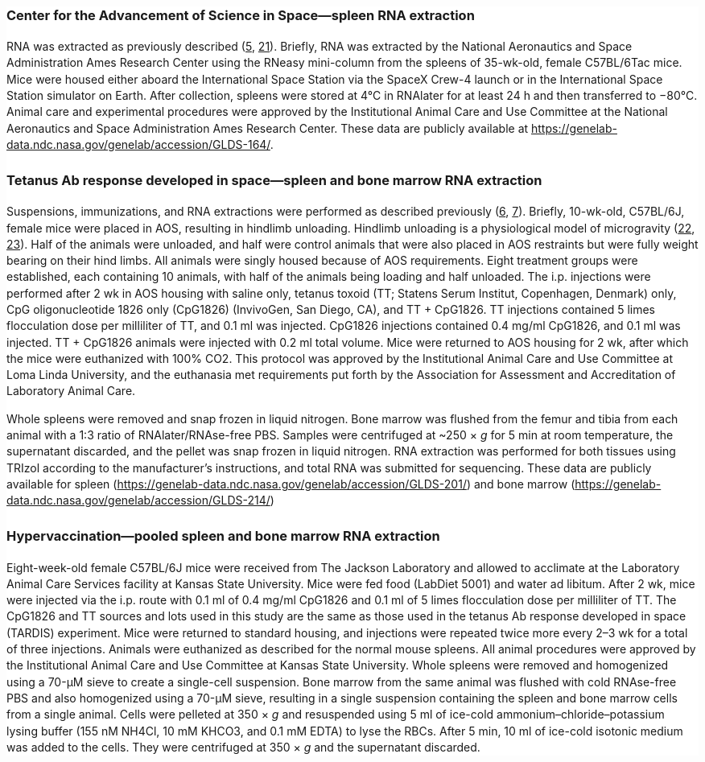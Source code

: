 ### Center for the Advancement of Science in Space—spleen RNA extraction

RNA was extracted as previously described ([5](#R5), [21](#R21)). Briefly, RNA was extracted by the National Aeronautics and Space Administration Ames Research Center using the RNeasy mini-column from the spleens of 35-wk-old, female C57BL/6Tac mice. Mice were housed either aboard the International Space Station via the SpaceX Crew-4 launch or in the International Space Station simulator on Earth. After collection, spleens were stored at 4°C in RNAlater for at least 24 h and then transferred to −80°C. Animal care and experimental procedures were approved by the Institutional Animal Care and Use Committee at the National Aeronautics and Space Administration Ames Research Center. These data are publicly available at <https://genelab-data.ndc.nasa.gov/genelab/accession/GLDS-164/>.

### Tetanus Ab response developed in space—spleen and bone marrow RNA extraction

Suspensions, immunizations, and RNA extractions were performed as described previously ([6](#R6), [7](#R7)). Briefly, 10-wk-old, C57BL/6J, female mice were placed in AOS, resulting in hindlimb unloading. Hindlimb unloading is a physiological model of microgravity ([22](#R22), [23](#R23)). Half of the animals were unloaded, and half were control animals that were also placed in AOS restraints but were fully weight bearing on their hind limbs. All animals were singly housed because of AOS requirements. Eight treatment groups were established, each containing 10 animals, with half of the animals being loading and half unloaded. The i.p. injections were performed after 2 wk in AOS housing with saline only, tetanus toxoid (TT; Statens Serum Institut, Copenhagen, Denmark) only, CpG oligonucleotide 1826 only (CpG1826) (InvivoGen, San Diego, CA), and TT + CpG1826. TT injections contained 5 limes flocculation dose per milliliter of TT, and 0.1 ml was injected. CpG1826 injections contained 0.4 mg/ml CpG1826, and 0.1 ml was injected. TT + CpG1826 animals were injected with 0.2 ml total volume. Mice were returned to AOS housing for 2 wk, after which the mice were euthanized with 100% CO2. This protocol was approved by the Institutional Animal Care and Use Committee at Loma Linda University, and the euthanasia met requirements put forth by the Association for Assessment and Accreditation of Laboratory Animal Care.

Whole spleens were removed and snap frozen in liquid nitrogen. Bone marrow was flushed from the femur and tibia from each animal with a 1:3 ratio of RNAlater/RNAse-free PBS. Samples were centrifuged at ~250 × *g* for 5 min at room temperature, the supernatant discarded, and the pellet was snap frozen in liquid nitrogen. RNA extraction was performed for both tissues using TRIzol according to the manufacturer’s instructions, and total RNA was submitted for sequencing. These data are publicly available for spleen (<https://genelab-data.ndc.nasa.gov/genelab/accession/GLDS-201/>) and bone marrow (<https://genelab-data.ndc.nasa.gov/genelab/accession/GLDS-214/>)

### Hypervaccination—pooled spleen and bone marrow RNA extraction

Eight-week-old female C57BL/6J mice were received from The Jackson Laboratory and allowed to acclimate at the Laboratory Animal Care Services facility at Kansas State University. Mice were fed food (LabDiet 5001) and water ad libitum. After 2 wk, mice were injected via the i.p. route with 0.1 ml of 0.4 mg/ml CpG1826 and 0.1 ml of 5 limes flocculation dose per milliliter of TT. The CpG1826 and TT sources and lots used in this study are the same as those used in the tetanus Ab response developed in space (TARDIS) experiment. Mice were returned to standard housing, and injections were repeated twice more every 2–3 wk for a total of three injections. Animals were euthanized as described for the normal mouse spleens. All animal procedures were approved by the Institutional Animal Care and Use Committee at Kansas State University. Whole spleens were removed and homogenized using a 70-μM sieve to create a single-cell suspension. Bone marrow from the same animal was flushed with cold RNAse-free PBS and also homogenized using a 70-μM sieve, resulting in a single suspension containing the spleen and bone marrow cells from a single animal. Cells were pelleted at 350 × *g* and resuspended using 5 ml of ice-cold ammonium–chloride–potassium lysing buffer (155 nM NH4Cl, 10 mM KHCO3, and 0.1 mM EDTA) to lyse the RBCs. After 5 min, 10 ml of ice-cold isotonic medium was added to the cells. They were centrifuged at 350 × *g* and the supernatant discarded.
